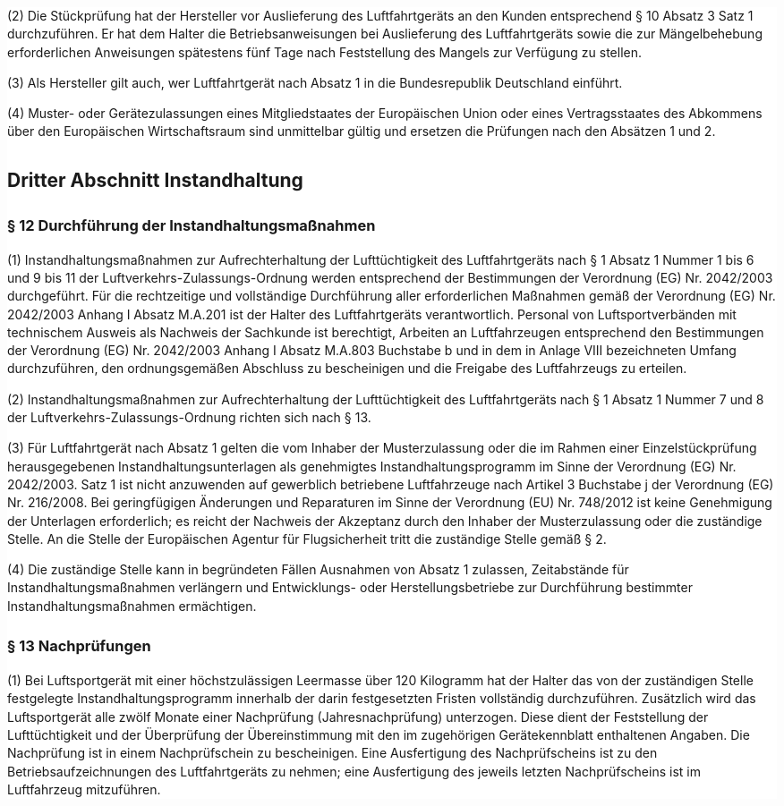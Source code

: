 (2) Die Stückprüfung hat der Hersteller vor Auslieferung des Luftfahrtgeräts an den Kunden entsprechend § 10 Absatz 3 Satz 1 durchzuführen. Er hat dem Halter die Betriebsanweisungen bei Auslieferung des Luftfahrtgeräts sowie die zur Mängelbehebung erforderlichen Anweisungen spätestens fünf Tage nach Feststellung des Mangels zur Verfügung zu stellen.

(3) Als Hersteller gilt auch, wer Luftfahrtgerät nach Absatz 1 in die Bundesrepublik Deutschland einführt.

(4) Muster- oder Gerätezulassungen eines Mitgliedstaates der Europäischen Union oder eines Vertragsstaates des Abkommens über den Europäischen Wirtschaftsraum sind unmittelbar gültig und ersetzen die Prüfungen nach den Absätzen 1 und 2.

Dritter Abschnitt Instandhaltung
--------------------------------

### 

### § 12 Durchführung der Instandhaltungsmaßnahmen

(1) Instandhaltungsmaßnahmen zur Aufrechterhaltung der Lufttüchtigkeit des Luftfahrtgeräts nach § 1 Absatz 1 Nummer 1 bis 6 und 9 bis 11 der Luftverkehrs-Zulassungs-Ordnung werden entsprechend der Bestimmungen der Verordnung (EG) Nr. 2042/2003 durchgeführt. Für die rechtzeitige und vollständige Durchführung aller erforderlichen Maßnahmen gemäß der Verordnung (EG) Nr. 2042/2003 Anhang I Absatz M.A.201 ist der Halter des Luftfahrtgeräts verantwortlich. Personal von Luftsportverbänden mit technischem Ausweis als Nachweis der Sachkunde ist berechtigt, Arbeiten an Luftfahrzeugen entsprechend den Bestimmungen der Verordnung (EG) Nr. 2042/2003 Anhang I Absatz M.A.803 Buchstabe b und in dem in Anlage VIII bezeichneten Umfang durchzuführen, den ordnungsgemäßen Abschluss zu bescheinigen und die Freigabe des Luftfahrzeugs zu erteilen.

(2) Instandhaltungsmaßnahmen zur Aufrechterhaltung der Lufttüchtigkeit des Luftfahrtgeräts nach § 1 Absatz 1 Nummer 7 und 8 der Luftverkehrs-Zulassungs-Ordnung richten sich nach § 13.

(3) Für Luftfahrtgerät nach Absatz 1 gelten die vom Inhaber der Musterzulassung oder die im Rahmen einer Einzelstückprüfung herausgegebenen Instandhaltungsunterlagen als genehmigtes Instandhaltungsprogramm im Sinne der Verordnung (EG) Nr. 2042/2003. Satz 1 ist nicht anzuwenden auf gewerblich betriebene Luftfahrzeuge nach Artikel 3 Buchstabe j der Verordnung (EG) Nr. 216/2008. Bei geringfügigen Änderungen und Reparaturen im Sinne der Verordnung (EU) Nr. 748/2012 ist keine Genehmigung der Unterlagen erforderlich; es reicht der Nachweis der Akzeptanz durch den Inhaber der Musterzulassung oder die zuständige Stelle. An die Stelle der Europäischen Agentur für Flugsicherheit tritt die zuständige Stelle gemäß § 2.

(4) Die zuständige Stelle kann in begründeten Fällen Ausnahmen von Absatz 1 zulassen, Zeitabstände für Instandhaltungsmaßnahmen verlängern und Entwicklungs- oder Herstellungsbetriebe zur Durchführung bestimmter Instandhaltungsmaßnahmen ermächtigen.

### § 13 Nachprüfungen

(1) Bei Luftsportgerät mit einer höchstzulässigen Leermasse über 120 Kilogramm hat der Halter das von der zuständigen Stelle festgelegte Instandhaltungsprogramm innerhalb der darin festgesetzten Fristen vollständig durchzuführen. Zusätzlich wird das Luftsportgerät alle zwölf Monate einer Nachprüfung (Jahresnachprüfung) unterzogen. Diese dient der Feststellung der Lufttüchtigkeit und der Überprüfung der Übereinstimmung mit den im zugehörigen Gerätekennblatt enthaltenen Angaben. Die Nachprüfung ist in einem Nachprüfschein zu bescheinigen. Eine Ausfertigung des Nachprüfscheins ist zu den Betriebsaufzeichnungen des Luftfahrtgeräts zu nehmen; eine Ausfertigung des jeweils letzten Nachprüfscheins ist im Luftfahrzeug mitzuführen.
